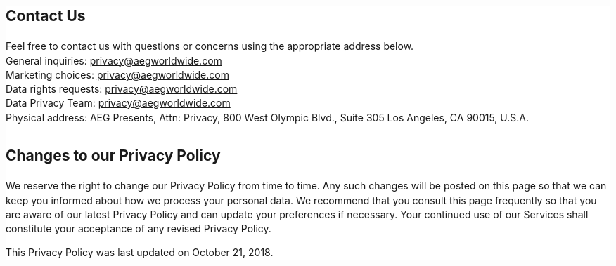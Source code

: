 ## Contact Us

Feel free to contact us with questions or concerns using the appropriate address below.  
General inquiries: [privacy@aegworldwide.com](mailto:privacy@aegworldwide.com)  
Marketing choices: [privacy@aegworldwide.com](mailto:privacy@aegworldwide.com)  
Data rights requests: [privacy@aegworldwide.com](mailto:privacy@aegworldwide.com)  
Data Privacy Team: [privacy@aegworldwide.com](mailto:privacy@aegworldwide.com)  
Physical address: AEG Presents, Attn: Privacy, 800 West Olympic Blvd., Suite 305 Los Angeles, CA 90015, U.S.A.

## Changes to our Privacy Policy

We reserve the right to change our Privacy Policy from time to time. Any such changes will be posted on this page so that we can keep you informed about how we process your personal data. We recommend that you consult this page frequently so that you are aware of our latest Privacy Policy and can update your preferences if necessary. Your continued use of our Services shall constitute your acceptance of any revised Privacy Policy.

This Privacy Policy was last updated on October 21, 2018.
